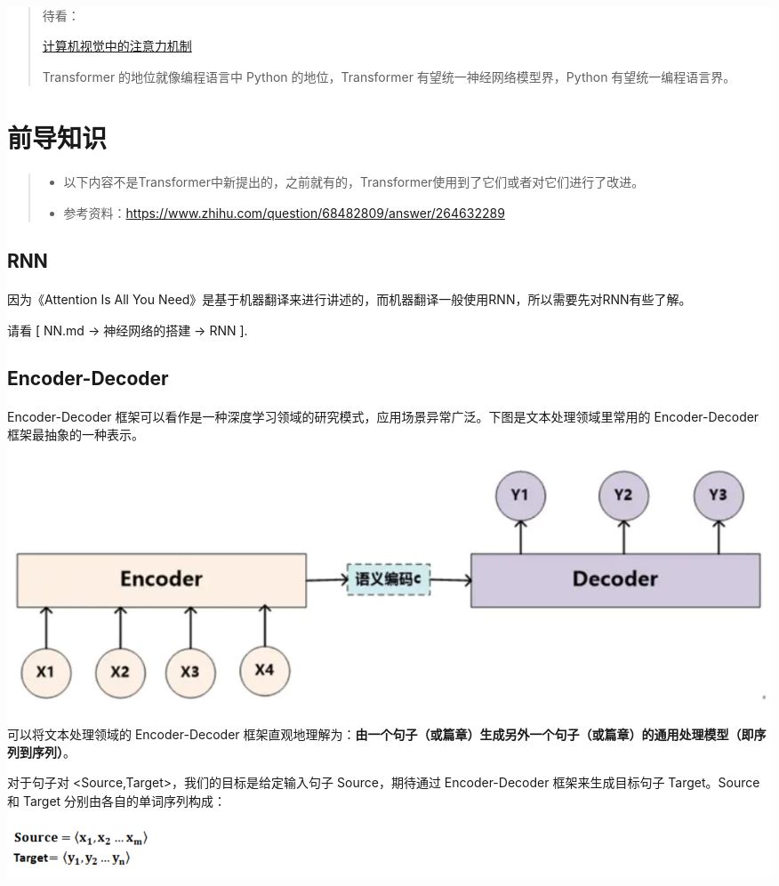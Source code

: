 >待看：
>
>[计算机视觉中的注意力机制](https://zhuanlan.zhihu.com/p/56501461)
>
>Transformer 的地位就像编程语言中 Python 的地位，Transformer 有望统一神经网络模型界，Python 有望统一编程语言界。

# 前导知识

> - 以下内容不是Transformer中新提出的，之前就有的，Transformer使用到了它们或者对它们进行了改进。
>
> - 参考资料：https://www.zhihu.com/question/68482809/answer/264632289

## RNN

因为《Attention Is All You Need》是基于机器翻译来进行讲述的，而机器翻译一般使用RNN，所以需要先对RNN有些了解。

请看 [ NN.md -> 神经网络的搭建 -> RNN ]. 

## Encoder-Decoder 

Encoder-Decoder 框架可以看作是一种深度学习领域的研究模式，应用场景异常广泛。下图是文本处理领域里常用的 Encoder-Decoder 框架最抽象的一种表示。

![image-20211104155341455](images/image-20211104155341455.png)

可以将文本处理领域的 Encoder-Decoder 框架直观地理解为：**由一个句子（或篇章）生成另外一个句子（或篇章）的通用处理模型（即序列到序列）**。

对于句子对 <Source,Target>，我们的目标是给定输入句子 Source，期待通过 Encoder-Decoder 框架来生成目标句子 Target。Source 和 Target 分别由各自的单词序列构成：

<img src="images/image-20211104181819797.png" alt="image-20211104181819797" style="zoom:50%;" />
